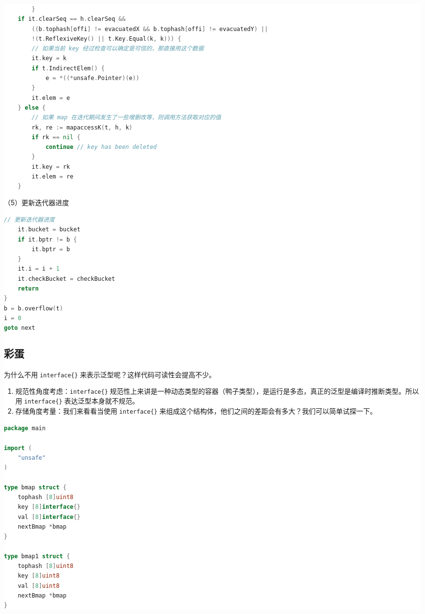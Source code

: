 ```go
		}
	if it.clearSeq == h.clearSeq &&
		((b.tophash[offi] != evacuatedX && b.tophash[offi] != evacuatedY) ||
		!(t.ReflexiveKey() || t.Key.Equal(k, k))) {
		// 如果当前 key 经过检查可以确定是可信的，那直接用这个数据
		it.key = k
		if t.IndirectElem() {
			e = *((*unsafe.Pointer)(e))
		}
		it.elem = e
	} else {
		// 如果 map 在迭代期间发生了一些增删改等，则调用方法获取对应的值
		rk, re := mapaccessK(t, h, k)
		if rk == nil {
			continue // key has been deleted
		}
		it.key = rk
		it.elem = re
	}
```

（5）更新迭代器进度

```go
// 更新迭代器进度
	it.bucket = bucket
	if it.bptr != b {
		it.bptr = b
	}
	it.i = i + 1
	it.checkBucket = checkBucket
	return
}
b = b.overflow(t)
i = 0
goto next
```

## 彩蛋

为什么不用 `interface{}` 来表示泛型呢？这样代码可读性会提高不少。

1. 规范性角度考虑：`interface{}` 规范性上来讲是一种动态类型的容器（鸭子类型），是运行是多态，真正的泛型是编译时推断类型。所以用 `interface{}` 表达泛型本身就不规范。
2. 存储角度考量：我们来看看当使用 `interface{}` 来组成这个结构体，他们之间的差距会有多大？我们可以简单试探一下。

```go
package main

import (
	"unsafe"
)

type bmap struct {
	tophash [8]uint8
	key [8]interface{}
	val [8]interface{}
	nextBmap *bmap
}

type bmap1 struct {
	tophash [8]uint8
	key [8]uint8
	val [8]uint8
	nextBmap *bmap
}
```